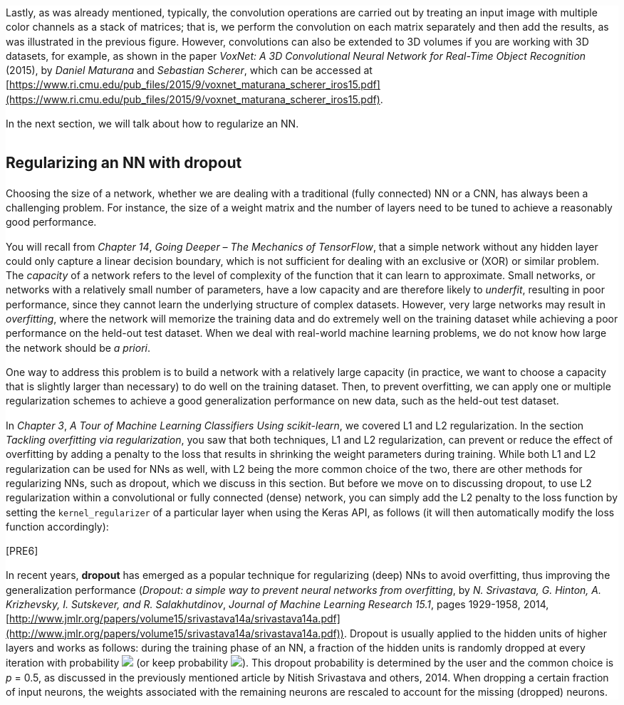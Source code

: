 Lastly, as was already mentioned, typically, the convolution operations are carried out by treating an input image with multiple color channels as a stack of matrices; that is, we perform the convolution on each matrix separately and then add the results, as was illustrated in the previous figure. However, convolutions can also be extended to 3D volumes if you are working with 3D datasets, for example, as shown in the paper *VoxNet: A 3D Convolutional Neural Network for Real-Time Object Recognition* (2015), by *Daniel Maturana* and *Sebastian Scherer*, which can be accessed at [https://www.ri.cmu.edu/pub_files/2015/9/voxnet_maturana_scherer_iros15.pdf](https://www.ri.cmu.edu/pub_files/2015/9/voxnet_maturana_scherer_iros15.pdf).

In the next section, we will talk about how to regularize an NN.

## Regularizing an NN with dropout

Choosing the size of a network, whether we are dealing with a traditional (fully connected) NN or a CNN, has always been a challenging problem. For instance, the size of a weight matrix and the number of layers need to be tuned to achieve a reasonably good performance.

You will recall from *Chapter 14*, *Going Deeper – The Mechanics of TensorFlow*, that a simple network without any hidden layer could only capture a linear decision boundary, which is not sufficient for dealing with an exclusive or (XOR) or similar problem. The *capacity* of a network refers to the level of complexity of the function that it can learn to approximate. Small networks, or networks with a relatively small number of parameters, have a low capacity and are therefore likely to *underfit*, resulting in poor performance, since they cannot learn the underlying structure of complex datasets. However, very large networks may result in *overfitting*, where the network will memorize the training data and do extremely well on the training dataset while achieving a poor performance on the held-out test dataset. When we deal with real-world machine learning problems, we do not know how large the network should be *a priori*.

One way to address this problem is to build a network with a relatively large capacity (in practice, we want to choose a capacity that is slightly larger than necessary) to do well on the training dataset. Then, to prevent overfitting, we can apply one or multiple regularization schemes to achieve a good generalization performance on new data, such as the held-out test dataset.

In *Chapter 3*, *A Tour of Machine Learning Classifiers Using scikit-learn*, we covered L1 and L2 regularization. In the section *Tackling overfitting via regularization*, you saw that both techniques, L1 and L2 regularization, can prevent or reduce the effect of overfitting by adding a penalty to the loss that results in shrinking the weight parameters during training. While both L1 and L2 regularization can be used for NNs as well, with L2 being the more common choice of the two, there are other methods for regularizing NNs, such as dropout, which we discuss in this section. But before we move on to discussing dropout, to use L2 regularization within a convolutional or fully connected (dense) network, you can simply add the L2 penalty to the loss function by setting the `kernel_regularizer` of a particular layer when using the Keras API, as follows (it will then automatically modify the loss function accordingly):

[PRE6]

In recent years, **dropout** has emerged as a popular technique for regularizing (deep) NNs to avoid overfitting, thus improving the generalization performance (*Dropout: a simple way to prevent neural networks from overfitting*, by *N. Srivastava, G. Hinton, A. Krizhevsky, I. Sutskever, and R. Salakhutdinov*, *Journal of Machine Learning Research 15.1*, pages 1929-1958, 2014, [http://www.jmlr.org/papers/volume15/srivastava14a/srivastava14a.pdf](http://www.jmlr.org/papers/volume15/srivastava14a/srivastava14a.pdf)). Dropout is usually applied to the hidden units of higher layers and works as follows: during the training phase of an NN, a fraction of the hidden units is randomly dropped at every iteration with probability ![](img/B13208_15_083.png) (or keep probability ![](img/B13208_15_084.png)). This dropout probability is determined by the user and the common choice is *p* = 0.5, as discussed in the previously mentioned article by Nitish Srivastava and others, 2014\. When dropping a certain fraction of input neurons, the weights associated with the remaining neurons are rescaled to account for the missing (dropped) neurons.
